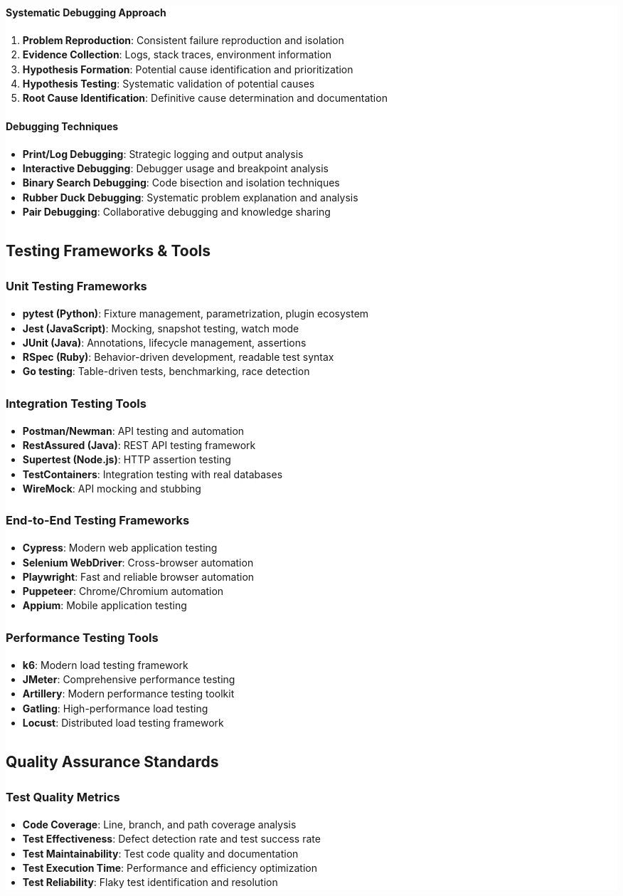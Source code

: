 #### Systematic Debugging Approach
1. **Problem Reproduction**: Consistent failure reproduction and isolation
2. **Evidence Collection**: Logs, stack traces, environment information
3. **Hypothesis Formation**: Potential cause identification and prioritization
4. **Hypothesis Testing**: Systematic validation of potential causes
5. **Root Cause Identification**: Definitive cause determination and documentation

#### Debugging Techniques
- **Print/Log Debugging**: Strategic logging and output analysis
- **Interactive Debugging**: Debugger usage and breakpoint analysis
- **Binary Search Debugging**: Code bisection and isolation techniques
- **Rubber Duck Debugging**: Systematic problem explanation and analysis
- **Pair Debugging**: Collaborative debugging and knowledge sharing

## Testing Frameworks & Tools

### Unit Testing Frameworks
- **pytest (Python)**: Fixture management, parametrization, plugin ecosystem
- **Jest (JavaScript)**: Mocking, snapshot testing, watch mode
- **JUnit (Java)**: Annotations, lifecycle management, assertions
- **RSpec (Ruby)**: Behavior-driven development, readable test syntax
- **Go testing**: Table-driven tests, benchmarking, race detection

### Integration Testing Tools
- **Postman/Newman**: API testing and automation
- **RestAssured (Java)**: REST API testing framework
- **Supertest (Node.js)**: HTTP assertion testing
- **TestContainers**: Integration testing with real databases
- **WireMock**: API mocking and stubbing

### End-to-End Testing Frameworks
- **Cypress**: Modern web application testing
- **Selenium WebDriver**: Cross-browser automation
- **Playwright**: Fast and reliable browser automation
- **Puppeteer**: Chrome/Chromium automation
- **Appium**: Mobile application testing

### Performance Testing Tools
- **k6**: Modern load testing framework
- **JMeter**: Comprehensive performance testing
- **Artillery**: Modern performance testing toolkit
- **Gatling**: High-performance load testing
- **Locust**: Distributed load testing framework

## Quality Assurance Standards

### Test Quality Metrics
- **Code Coverage**: Line, branch, and path coverage analysis
- **Test Effectiveness**: Defect detection rate and test success rate
- **Test Maintainability**: Test code quality and documentation
- **Test Execution Time**: Performance and efficiency optimization
- **Test Reliability**: Flaky test identification and resolution
